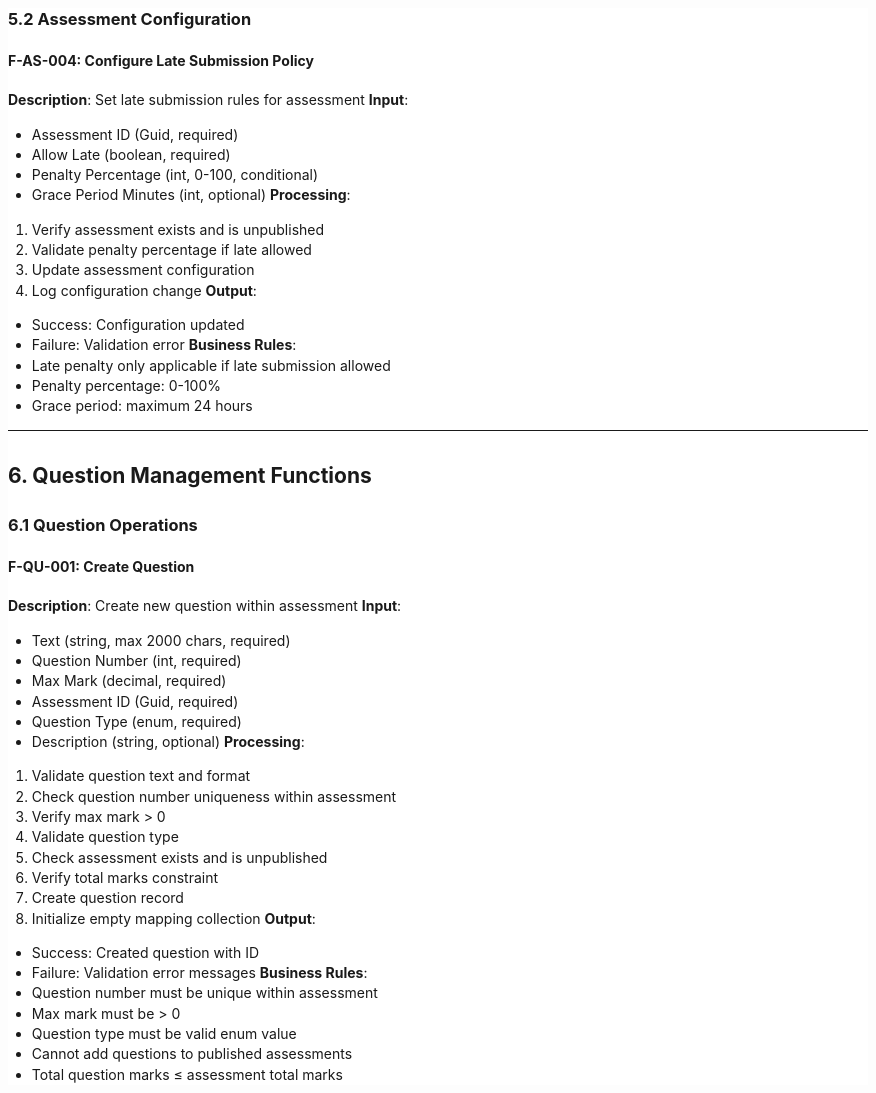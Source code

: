### 5.2 Assessment Configuration

#### F-AS-004: Configure Late Submission Policy
**Description**: Set late submission rules for assessment
**Input**:
- Assessment ID (Guid, required)
- Allow Late (boolean, required)
- Penalty Percentage (int, 0-100, conditional)
- Grace Period Minutes (int, optional)
**Processing**:
1. Verify assessment exists and is unpublished
2. Validate penalty percentage if late allowed
3. Update assessment configuration
4. Log configuration change
**Output**:
- Success: Configuration updated
- Failure: Validation error
**Business Rules**:
- Late penalty only applicable if late submission allowed
- Penalty percentage: 0-100%
- Grace period: maximum 24 hours

---

## 6. Question Management Functions

### 6.1 Question Operations

#### F-QU-001: Create Question
**Description**: Create new question within assessment
**Input**:
- Text (string, max 2000 chars, required)
- Question Number (int, required)
- Max Mark (decimal, required)
- Assessment ID (Guid, required)
- Question Type (enum, required)
- Description (string, optional)
**Processing**:
1. Validate question text and format
2. Check question number uniqueness within assessment
3. Verify max mark > 0
4. Validate question type
5. Check assessment exists and is unpublished
6. Verify total marks constraint
7. Create question record
8. Initialize empty mapping collection
**Output**:
- Success: Created question with ID
- Failure: Validation error messages
**Business Rules**:
- Question number must be unique within assessment
- Max mark must be > 0
- Question type must be valid enum value
- Cannot add questions to published assessments
- Total question marks ≤ assessment total marks
